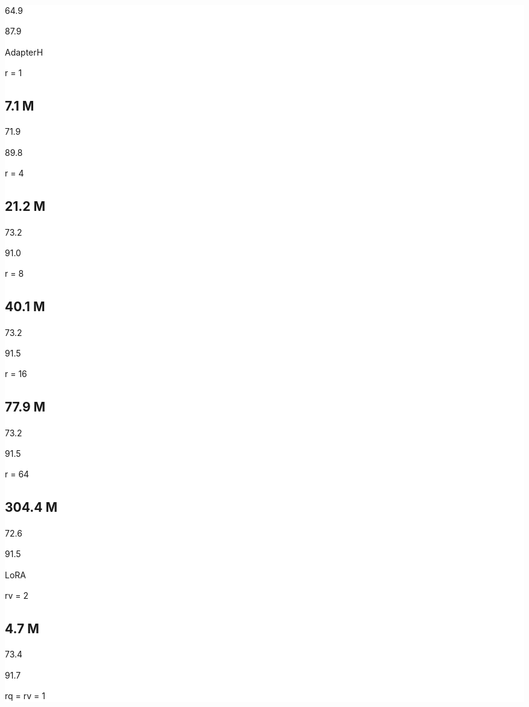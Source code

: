 64.9

87.9

AdapterH

r = 1

## 7.1 M

71.9

89.8

r = 4

## 21.2 M

73.2

91.0

r = 8

## 40.1 M

73.2

91.5

r = 16

## 77.9 M

73.2

91.5

r = 64

## 304.4 M

72.6

91.5

LoRA

rv = 2

## 4.7 M

73.4

91.7

rq = rv = 1
